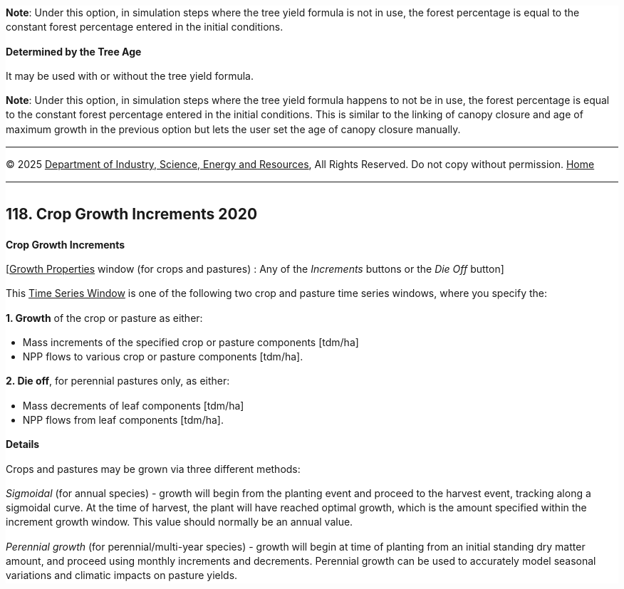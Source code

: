**Note**: Under this option, in simulation steps where the tree yield
formula is not in use, the forest percentage is equal to the constant
forest percentage entered in the initial conditions.

**Determined by the Tree Age**

It may be used with or without the tree yield formula.

**Note**: Under this option, in simulation steps where the tree yield
formula happens to not be in use, the forest percentage is equal to the
constant forest percentage entered in the initial conditions. This is
similar to the linking of canopy closure and age of maximum growth in
the previous option but lets the user set the age of canopy closure
manually.

------------------------------------------------------------------------

© 2025 [Department of Industry, Science, Energy and
Resources](http://www.industry.gov.au "Department of Industry, Science, Energy and Resources"),
All Rights Reserved. Do not copy without permission.
[Home](index.htm "help index")


---

## 118. Crop Growth Increments 2020

**Crop Growth Increments**

\[[Growth Properties](42_Growth%20Properties.htm) window (for crops and
pastures) : Any of the *Increments* buttons or the *Die Off* button\]

This [Time Series Window](135_time-series%20window.htm) is one of the
following two crop and pasture time series windows, where you specify
the:

**1. Growth** of the crop or pasture as either:

- Mass increments of the specified crop or pasture components \[tdm/ha\]
- NPP flows to various crop or pasture components \[tdm/ha\].

**2. Die off**, for perennial pastures only, as either:

- Mass decrements of leaf components \[tdm/ha\]
- NPP flows from leaf components \[tdm/ha\].

**Details**

Crops and pastures may be grown via three different methods:

*Sigmoidal* (for annual species) - growth will begin from the planting
event and proceed to the harvest event, tracking along a sigmoidal
curve. At the time of harvest, the plant will have reached optimal
growth, which is the amount specified within the increment growth
window. This value should normally be an annual value.

*Perennial growth* (for perennial/multi-year species) - growth will
begin at time of planting from an initial standing dry matter amount,
and proceed using monthly increments and decrements. Perennial growth
can be used to accurately model seasonal variations and climatic impacts
on pasture yields.
